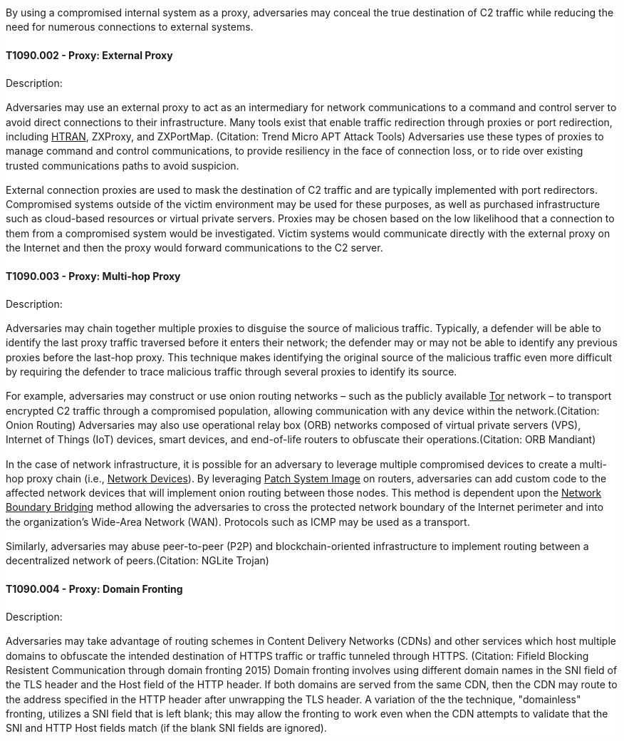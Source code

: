 By using a compromised internal system as a proxy, adversaries may conceal the true destination of C2 traffic while reducing the need for numerous connections to external systems.

#### T1090.002 - Proxy: External Proxy

Description:

Adversaries may use an external proxy to act as an intermediary for network communications to a command and control server to avoid direct connections to their infrastructure. Many tools exist that enable traffic redirection through proxies or port redirection, including [HTRAN](https://attack.mitre.org/software/S0040), ZXProxy, and ZXPortMap. (Citation: Trend Micro APT Attack Tools) Adversaries use these types of proxies to manage command and control communications, to provide resiliency in the face of connection loss, or to ride over existing trusted communications paths to avoid suspicion.

External connection proxies are used to mask the destination of C2 traffic and are typically implemented with port redirectors. Compromised systems outside of the victim environment may be used for these purposes, as well as purchased infrastructure such as cloud-based resources or virtual private servers. Proxies may be chosen based on the low likelihood that a connection to them from a compromised system would be investigated. Victim systems would communicate directly with the external proxy on the Internet and then the proxy would forward communications to the C2 server.

#### T1090.003 - Proxy: Multi-hop Proxy

Description:

Adversaries may chain together multiple proxies to disguise the source of malicious traffic. Typically, a defender will be able to identify the last proxy traffic traversed before it enters their network; the defender may or may not be able to identify any previous proxies before the last-hop proxy. This technique makes identifying the original source of the malicious traffic even more difficult by requiring the defender to trace malicious traffic through several proxies to identify its source.

For example, adversaries may construct or use onion routing networks – such as the publicly available [Tor](https://attack.mitre.org/software/S0183) network – to transport encrypted C2 traffic through a compromised population, allowing communication with any device within the network.(Citation: Onion Routing) Adversaries may also use operational relay box (ORB) networks composed of virtual private servers (VPS), Internet of Things (IoT) devices, smart devices, and end-of-life routers to obfuscate their operations.(Citation: ORB Mandiant) 

In the case of network infrastructure, it is possible for an adversary to leverage multiple compromised devices to create a multi-hop proxy chain (i.e., [Network Devices](https://attack.mitre.org/techniques/T1584/008)). By leveraging [Patch System Image](https://attack.mitre.org/techniques/T1601/001) on routers, adversaries can add custom code to the affected network devices that will implement onion routing between those nodes. This method is dependent upon the [Network Boundary Bridging](https://attack.mitre.org/techniques/T1599) method allowing the adversaries to cross the protected network boundary of the Internet perimeter and into the organization’s Wide-Area Network (WAN).  Protocols such as ICMP may be used as a transport.  

Similarly, adversaries may abuse peer-to-peer (P2P) and blockchain-oriented infrastructure to implement routing between a decentralized network of peers.(Citation: NGLite Trojan)

#### T1090.004 - Proxy: Domain Fronting

Description:

Adversaries may take advantage of routing schemes in Content Delivery Networks (CDNs) and other services which host multiple domains to obfuscate the intended destination of HTTPS traffic or traffic tunneled through HTTPS. (Citation: Fifield Blocking Resistent Communication through domain fronting 2015) Domain fronting involves using different domain names in the SNI field of the TLS header and the Host field of the HTTP header. If both domains are served from the same CDN, then the CDN may route to the address specified in the HTTP header after unwrapping the TLS header. A variation of the the technique, "domainless" fronting, utilizes a SNI field that is left blank; this may allow the fronting to work even when the CDN attempts to validate that the SNI and HTTP Host fields match (if the blank SNI fields are ignored).
